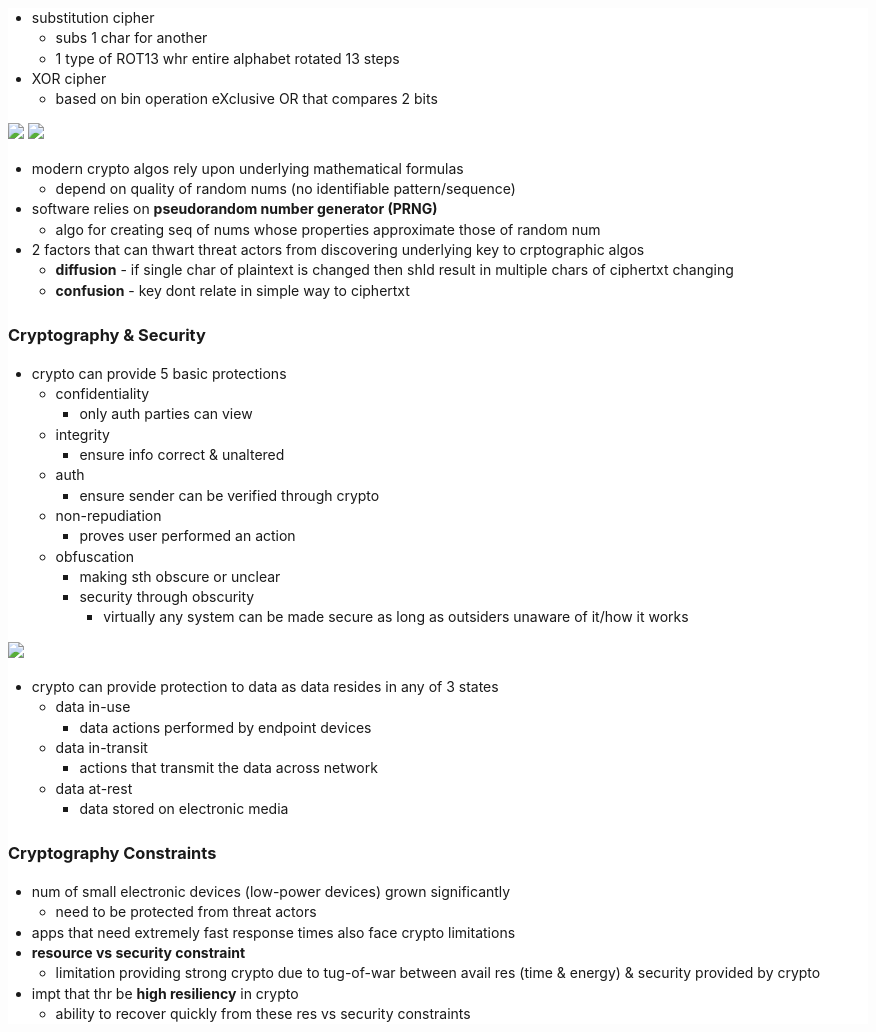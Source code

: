 - substitution cipher
    - subs 1 char for another
    - 1 type of ROT13 whr entire alphabet rotated 13 steps
- XOR cipher
    - based on bin operation eXclusive OR that compares 2 bits

![](https://i.imgur.com/BRO9sXL.png)
![](https://i.imgur.com/afvvbiu.png)

- modern crypto algos rely upon underlying mathematical formulas
    - depend on quality of random nums (no identifiable pattern/sequence)
- software relies on __pseudorandom number generator (PRNG)__
    - algo for creating seq of nums whose properties approximate those of random num
- 2 factors that can thwart threat actors from discovering underlying key to crptographic algos
    - __diffusion__ - if single char of plaintext is changed then shld result in multiple chars of ciphertxt changing
    - __confusion__ - key dont relate in simple way to ciphertxt


### Cryptography & Security
- crypto can provide 5 basic protections
    - confidentiality
        - only auth parties can view
    - integrity
        - ensure info correct & unaltered
    - auth
        - ensure sender can be verified through crypto
    - non-repudiation
        - proves user performed an action
    - obfuscation
        - making sth obscure or unclear
        - security through obscurity
            - virtually any system can be made secure as long as outsiders unaware of it/how it works

![](https://i.imgur.com/DmZQQTP.png)

- crypto can provide protection to data as data resides in any of 3 states
    - data in-use
        - data actions performed by endpoint devices
    - data in-transit
        - actions that transmit the data across network
    - data at-rest
        - data stored on electronic media


### Cryptography Constraints
- num of small electronic devices (low-power devices) grown significantly
    - need to be protected from threat actors
- apps that need extremely fast response times also face crypto limitations
- __resource vs security constraint__
    - limitation providing strong crypto due to tug-of-war between avail res (time & energy) & security provided by crypto
- impt that thr be __high resiliency__ in crypto
    - ability to recover quickly from these res vs security constraints
